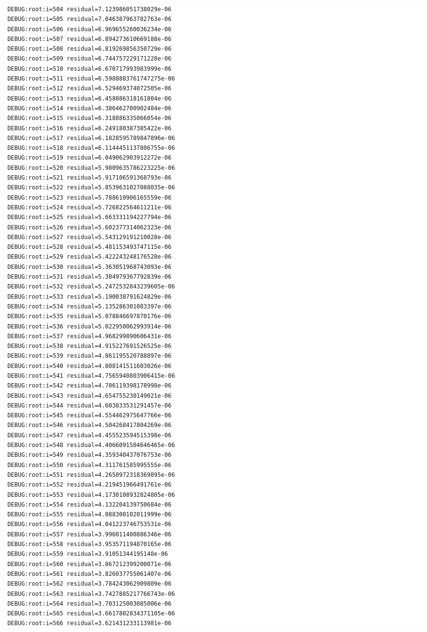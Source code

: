 ```
 DEBUG:root:i=504 residual=7.123986051738029e-06
 DEBUG:root:i=505 residual=7.046387963782763e-06
 DEBUG:root:i=506 residual=6.969655260036234e-06
 DEBUG:root:i=507 residual=6.894273610669188e-06
 DEBUG:root:i=508 residual=6.819269856350729e-06
 DEBUG:root:i=509 residual=6.744757229171228e-06
 DEBUG:root:i=510 residual=6.670717993983999e-06
 DEBUG:root:i=511 residual=6.5988883761747275e-06
 DEBUG:root:i=512 residual=6.529469374072505e-06
 DEBUG:root:i=513 residual=6.458086318161804e-06
 DEBUG:root:i=514 residual=6.386462700902484e-06
 DEBUG:root:i=515 residual=6.318886335066054e-06
 DEBUG:root:i=516 residual=6.249180387385422e-06
 DEBUG:root:i=517 residual=6.1828595789847896e-06
 DEBUG:root:i=518 residual=6.1144451137806755e-06
 DEBUG:root:i=519 residual=6.049062903912272e-06
 DEBUG:root:i=520 residual=5.9809635786223225e-06
 DEBUG:root:i=521 residual=5.917106591368793e-06
 DEBUG:root:i=522 residual=5.8539631027088035e-06
 DEBUG:root:i=523 residual=5.788610906165559e-06
 DEBUG:root:i=524 residual=5.726822564611211e-06
 DEBUG:root:i=525 residual=5.663331194227794e-06
 DEBUG:root:i=526 residual=5.602377314062323e-06
 DEBUG:root:i=527 residual=5.543129191210028e-06
 DEBUG:root:i=528 residual=5.481153493747115e-06
 DEBUG:root:i=529 residual=5.422243248176528e-06
 DEBUG:root:i=530 residual=5.363051968743093e-06
 DEBUG:root:i=531 residual=5.304979367792839e-06
 DEBUG:root:i=532 residual=5.2472532843239605e-06
 DEBUG:root:i=533 residual=5.190038791624829e-06
 DEBUG:root:i=534 residual=5.135286301083397e-06
 DEBUG:root:i=535 residual=5.078846697870176e-06
 DEBUG:root:i=536 residual=5.022950062993914e-06
 DEBUG:root:i=537 residual=4.968299890606431e-06
 DEBUG:root:i=538 residual=4.915227691526525e-06
 DEBUG:root:i=539 residual=4.861195520788897e-06
 DEBUG:root:i=540 residual=4.808141511603026e-06
 DEBUG:root:i=541 residual=4.7565940803906415e-06
 DEBUG:root:i=542 residual=4.706119398178998e-06
 DEBUG:root:i=543 residual=4.654755230149021e-06
 DEBUG:root:i=544 residual=4.603833531291457e-06
 DEBUG:root:i=545 residual=4.554462975647766e-06
 DEBUG:root:i=546 residual=4.504268417804269e-06
 DEBUG:root:i=547 residual=4.455523594515398e-06
 DEBUG:root:i=548 residual=4.4066091504646465e-06
 DEBUG:root:i=549 residual=4.359340437076753e-06
 DEBUG:root:i=550 residual=4.311761585995555e-06
 DEBUG:root:i=551 residual=4.2650972318369895e-06
 DEBUG:root:i=552 residual=4.219451966491761e-06
 DEBUG:root:i=553 residual=4.1730108932824805e-06
 DEBUG:root:i=554 residual=4.132204139750684e-06
 DEBUG:root:i=555 residual=4.088300102011999e-06
 DEBUG:root:i=556 residual=4.041223746753531e-06
 DEBUG:root:i=557 residual=3.996011400886346e-06
 DEBUG:root:i=558 residual=3.953571194870165e-06
 DEBUG:root:i=559 residual=3.91051344195148e-06
 DEBUG:root:i=560 residual=3.867212399200071e-06
 DEBUG:root:i=561 residual=3.826037755061407e-06
 DEBUG:root:i=562 residual=3.784243062909809e-06
 DEBUG:root:i=563 residual=3.7427885217766743e-06
 DEBUG:root:i=564 residual=3.703125003085006e-06
 DEBUG:root:i=565 residual=3.6617802834371105e-06
 DEBUG:root:i=566 residual=3.621431233113981e-06
```